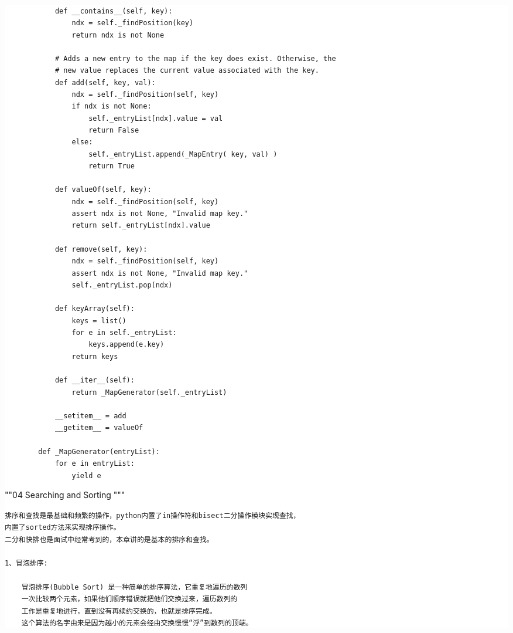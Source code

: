                 def __contains__(self, key):
                    ndx = self._findPosition(key)
                    return ndx is not None
            
                # Adds a new entry to the map if the key does exist. Otherwise, the
                # new value replaces the current value associated with the key.
                def add(self, key, val):
                    ndx = self._findPosition(self, key)
                    if ndx is not None:
                        self._entryList[ndx].value = val
                        return False
                    else:
                        self._entryList.append(_MapEntry( key, val) )
                        return True
            
                def valueOf(self, key):
                    ndx = self._findPosition(self, key)
                    assert ndx is not None, "Invalid map key."
                    return self._entryList[ndx].value
            
                def remove(self, key):
                    ndx = self._findPosition(self, key)
                    assert ndx is not None, "Invalid map key."
                    self._entryList.pop(ndx)
            
                def keyArray(self):
                    keys = list()
                    for e in self._entryList:
                        keys.append(e.key)
                    return keys
            
                def __iter__(self):
                    return _MapGenerator(self._entryList)
            
                __setitem__ = add
                __getitem__ = valueOf
            
            def _MapGenerator(entryList):
                for e in entryList:
                    yield e   
                          
""04 Searching and Sorting """
    
    排序和查找是最基础和频繁的操作，python内置了in操作符和bisect二分操作模块实现查找，
    内置了sorted方法来实现排序操作。
    二分和快排也是面试中经常考到的，本章讲的是基本的排序和查找。
    
    1、冒泡排序:
    
        冒泡排序(Bubble Sort) 是一种简单的排序算法，它重复地遍历的数列
        一次比较两个元素，如果他们顺序错误就把他们交换过来，遍历数列的
        工作是重复地进行，直到没有再续约交换的，也就是排序完成。
        这个算法的名字由来是因为越小的元素会经由交换慢慢“浮”到数列的顶端。
        